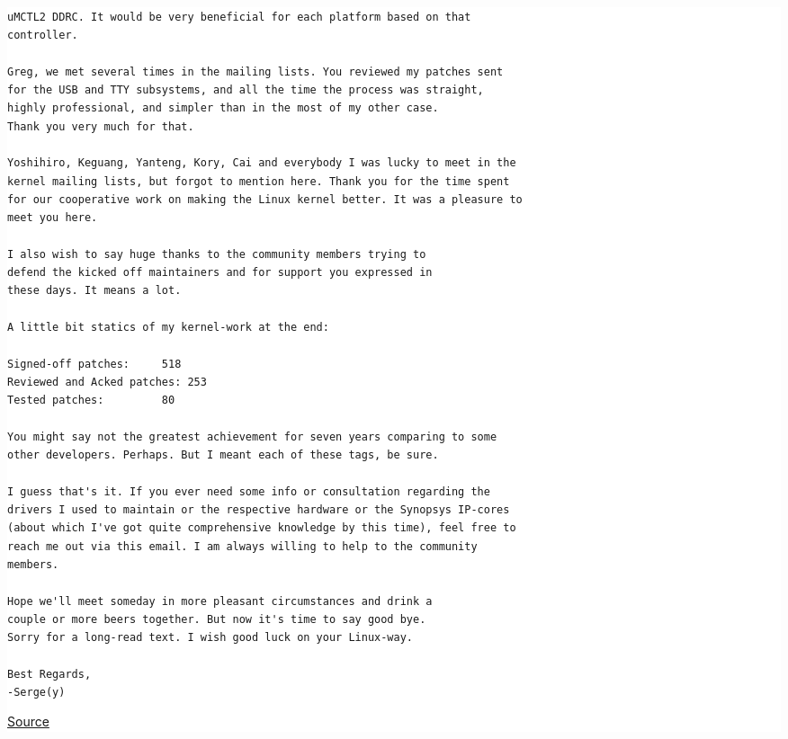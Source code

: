 ```text
uMCTL2 DDRC. It would be very beneficial for each platform based on that
controller.

Greg, we met several times in the mailing lists. You reviewed my patches sent
for the USB and TTY subsystems, and all the time the process was straight,
highly professional, and simpler than in the most of my other case.
Thank you very much for that.

Yoshihiro, Keguang, Yanteng, Kory, Cai and everybody I was lucky to meet in the
kernel mailing lists, but forgot to mention here. Thank you for the time spent
for our cooperative work on making the Linux kernel better. It was a pleasure to
meet you here.

I also wish to say huge thanks to the community members trying to
defend the kicked off maintainers and for support you expressed in
these days. It means a lot.

A little bit statics of my kernel-work at the end:

Signed-off patches:		518
Reviewed and Acked patches:	253
Tested patches:			80

You might say not the greatest achievement for seven years comparing to some
other developers. Perhaps. But I meant each of these tags, be sure.

I guess that's it. If you ever need some info or consultation regarding the
drivers I used to maintain or the respective hardware or the Synopsys IP-cores
(about which I've got quite comprehensive knowledge by this time), feel free to
reach me out via this email. I am always willing to help to the community
members.

Hope we'll meet someday in more pleasant circumstances and drink a
couple or more beers together. But now it's time to say good bye.
Sorry for a long-read text. I wish good luck on your Linux-way.

Best Regards,
-Serge(y)
```

[Source](https://lore.kernel.org/all/2m53bmuzemamzc4jzk2bj7tli22ruaaqqe34a2shtdtqrd52hp@alifh66en3rj/)
